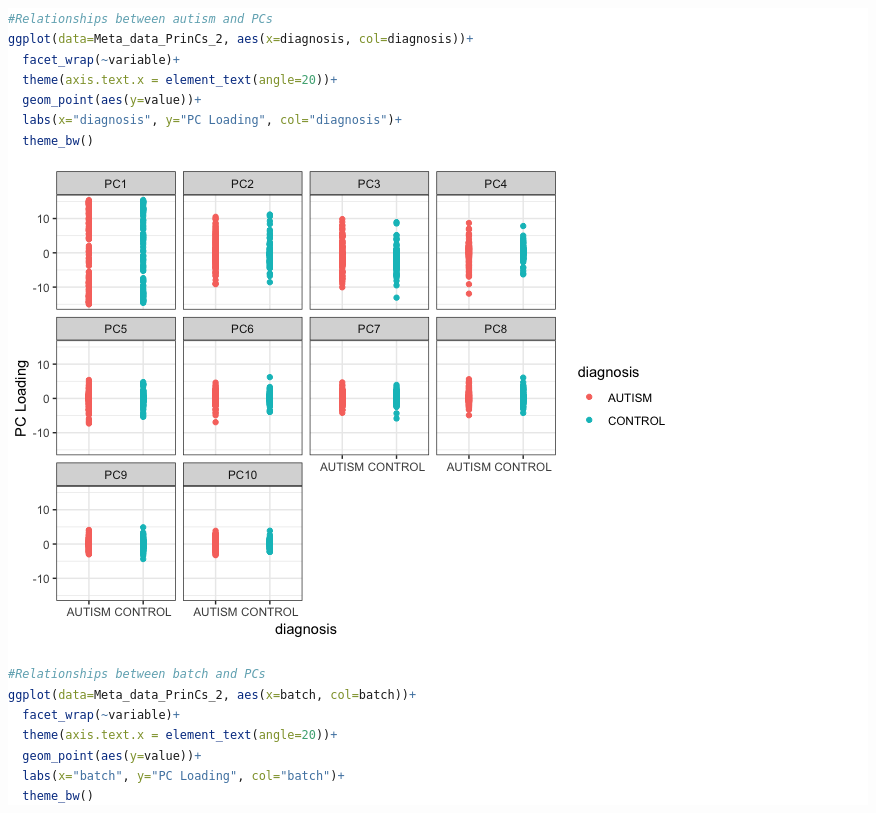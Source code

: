 ``` r
#Relationships between autism and PCs
ggplot(data=Meta_data_PrinCs_2, aes(x=diagnosis, col=diagnosis))+
  facet_wrap(~variable)+
  theme(axis.text.x = element_text(angle=20))+
  geom_point(aes(y=value))+
  labs(x="diagnosis", y="PC Loading", col="diagnosis")+
  theme_bw()
```

![](Initial_analysis_files/figure-markdown_github/unnamed-chunk-27-1.png)

``` r
#Relationships between batch and PCs
ggplot(data=Meta_data_PrinCs_2, aes(x=batch, col=batch))+
  facet_wrap(~variable)+
  theme(axis.text.x = element_text(angle=20))+
  geom_point(aes(y=value))+
  labs(x="batch", y="PC Loading", col="batch")+
  theme_bw()
```
